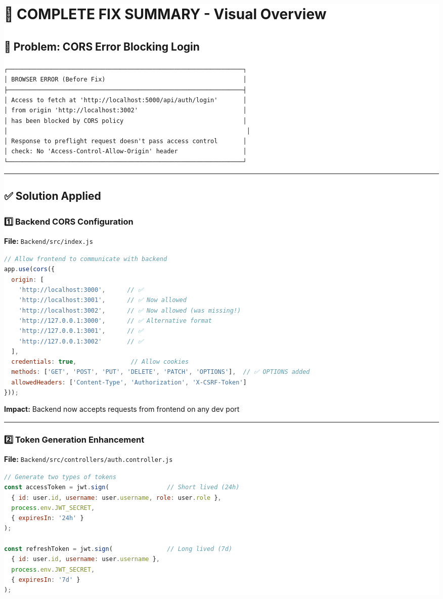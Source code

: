 # 🎯 COMPLETE FIX SUMMARY - Visual Overview

## 🔴 Problem: CORS Error Blocking Login

```
┌─────────────────────────────────────────────────────────────────┐
│ BROWSER ERROR (Before Fix)                                      │
├─────────────────────────────────────────────────────────────────┤
│ Access to fetch at 'http://localhost:5000/api/auth/login'       │
│ from origin 'http://localhost:3002'                             │
│ has been blocked by CORS policy                                 │
│                                                                  │
│ Response to preflight request doesn't pass access control       │
│ check: No 'Access-Control-Allow-Origin' header                  │
└─────────────────────────────────────────────────────────────────┘
```

---

## ✅ Solution Applied

### 1️⃣ Backend CORS Configuration

**File:** `Backend/src/index.js`

```javascript
// Allow frontend to communicate with backend
app.use(cors({
  origin: [
    'http://localhost:3000',      // ✅ 
    'http://localhost:3001',      // ✅ Now allowed
    'http://localhost:3002',      // ✅ Now allowed (was missing!)
    'http://127.0.0.1:3000',      // ✅ Alternative format
    'http://127.0.0.1:3001',      // ✅
    'http://127.0.0.1:3002'       // ✅
  ],
  credentials: true,               // Allow cookies
  methods: ['GET', 'POST', 'PUT', 'DELETE', 'PATCH', 'OPTIONS'],  // ✅ OPTIONS added
  allowedHeaders: ['Content-Type', 'Authorization', 'X-CSRF-Token']
}));
```

**Impact:** Backend now accepts requests from frontend on any dev port

---

### 2️⃣ Token Generation Enhancement

**File:** `Backend/src/controllers/auth.controller.js`

```javascript
// Generate two types of tokens
const accessToken = jwt.sign(                // Short lived (24h)
  { id: user.id, username: user.username, role: user.role },
  process.env.JWT_SECRET,
  { expiresIn: '24h' }
);

const refreshToken = jwt.sign(               // Long lived (7d)
  { id: user.id, username: user.username },
  process.env.JWT_SECRET,
  { expiresIn: '7d' }
);

```
